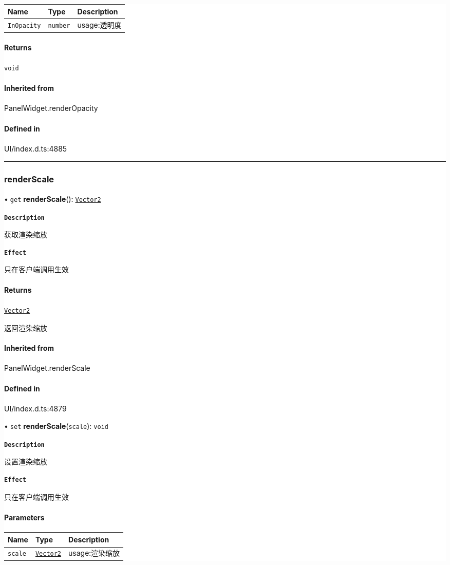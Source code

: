| Name        | Type     | Description  |
| :---------- | :------- | :----------- |
| `InOpacity` | `number` | usage:透明度 |

#### Returns

`void`

#### Inherited from

PanelWidget.renderOpacity

#### Defined in

UI/index.d.ts:4885

---

### renderScale

• `get` **renderScale**(): [`Vector2`](Type.Type.Vector2.md)

**`Description`**

获取渲染缩放

**`Effect`**

只在客户端调用生效

#### Returns

[`Vector2`](Type.Type.Vector2.md)

返回渲染缩放

#### Inherited from

PanelWidget.renderScale

#### Defined in

UI/index.d.ts:4879

• `set` **renderScale**(`scale`): `void`

**`Description`**

设置渲染缩放

**`Effect`**

只在客户端调用生效

#### Parameters

| Name    | Type                              | Description    |
| :------ | :-------------------------------- | :------------- |
| `scale` | [`Vector2`](Type.Type.Vector2.md) | usage:渲染缩放 |
